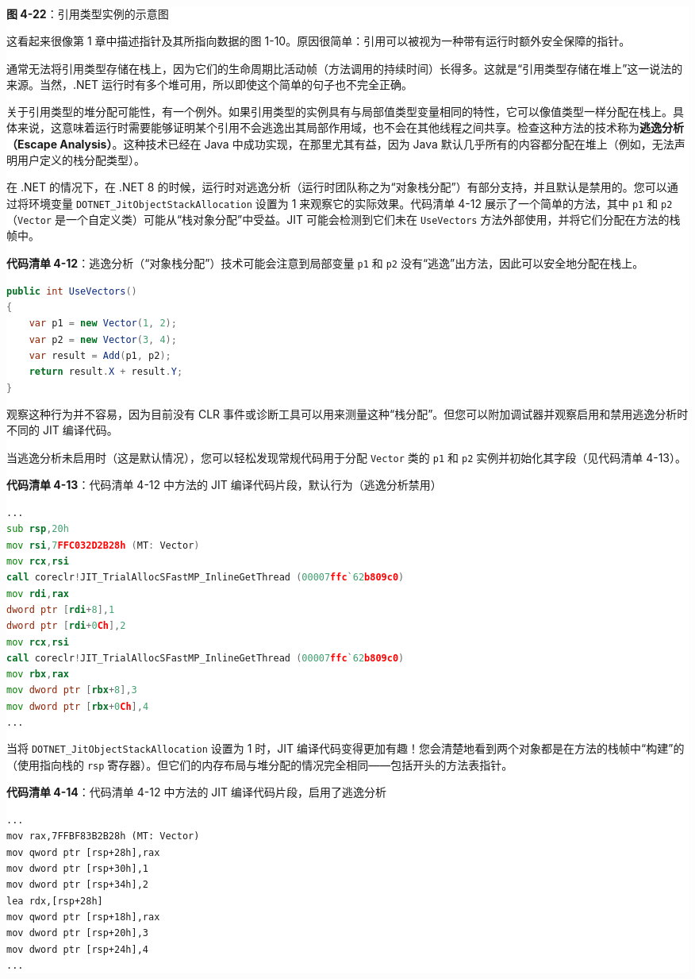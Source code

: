
**图 4-22**：引用类型实例的示意图  

这看起来很像第 1 章中描述指针及其所指向数据的图 1-10。原因很简单：引用可以被视为一种带有运行时额外安全保障的指针。  

通常无法将引用类型存储在栈上，因为它们的生命周期比活动帧（方法调用的持续时间）长得多。这就是“引用类型存储在堆上”这一说法的来源。当然，.NET 运行时有多个堆可用，所以即使这个简单的句子也不完全正确。  

关于引用类型的堆分配可能性，有一个例外。如果引用类型的实例具有与局部值类型变量相同的特性，它可以像值类型一样分配在栈上。具体来说，这意味着运行时需要能够证明某个引用不会逃逸出其局部作用域，也不会在其他线程之间共享。检查这种方法的技术称为**逃逸分析（Escape Analysis）**。这种技术已经在 Java 中成功实现，在那里尤其有益，因为 Java 默认几乎所有的内容都分配在堆上（例如，无法声明用户定义的栈分配类型）。  

在 .NET 的情况下，在 .NET 8 的时候，运行时对逃逸分析（运行时团队称之为“对象栈分配”）有部分支持，并且默认是禁用的。您可以通过将环境变量 `DOTNET_JitObjectStackAllocation` 设置为 1 来观察它的实际效果。代码清单 4-12 展示了一个简单的方法，其中 `p1` 和 `p2`（`Vector` 是一个自定义类）可能从“栈对象分配”中受益。JIT 可能会检测到它们未在 `UseVectors` 方法外部使用，并将它们分配在方法的栈帧中。  

**代码清单 4-12**：逃逸分析（“对象栈分配”）技术可能会注意到局部变量 `p1` 和 `p2` 没有“逃逸”出方法，因此可以安全地分配在栈上。  
```csharp
public int UseVectors()
{
    var p1 = new Vector(1, 2);
    var p2 = new Vector(3, 4);
    var result = Add(p1, p2);
    return result.X + result.Y;
}
```

观察这种行为并不容易，因为目前没有 CLR 事件或诊断工具可以用来测量这种“栈分配”。但您可以附加调试器并观察启用和禁用逃逸分析时不同的 JIT 编译代码。  

当逃逸分析未启用时（这是默认情况），您可以轻松发现常规代码用于分配 `Vector` 类的 `p1` 和 `p2` 实例并初始化其字段（见代码清单 4-13）。  

**代码清单 4-13**：代码清单 4-12 中方法的 JIT 编译代码片段，默认行为（逃逸分析禁用）  
```asm
...
sub rsp,20h
mov rsi,7FFC032D2B28h (MT: Vector)
mov rcx,rsi
call coreclr!JIT_TrialAllocSFastMP_InlineGetThread (00007ffc`62b809c0)
mov rdi,rax
dword ptr [rdi+8],1
dword ptr [rdi+0Ch],2
mov rcx,rsi
call coreclr!JIT_TrialAllocSFastMP_InlineGetThread (00007ffc`62b809c0)
mov rbx,rax
mov dword ptr [rbx+8],3
mov dword ptr [rbx+0Ch],4
...
```

当将 `DOTNET_JitObjectStackAllocation` 设置为 1 时，JIT 编译代码变得更加有趣！您会清楚地看到两个对象都是在方法的栈帧中“构建”的（使用指向栈的 `rsp` 寄存器）。但它们的内存布局与堆分配的情况完全相同——包括开头的方法表指针。  

**代码清单 4-14**：代码清单 4-12 中方法的 JIT 编译代码片段，启用了逃逸分析

```
...
mov rax,7FFBF83B2B28h (MT: Vector)
mov qword ptr [rsp+28h],rax
mov dword ptr [rsp+30h],1
mov dword ptr [rsp+34h],2
lea rdx,[rsp+28h]
mov qword ptr [rsp+18h],rax
mov dword ptr [rsp+20h],3
mov dword ptr [rsp+24h],4
...
```
